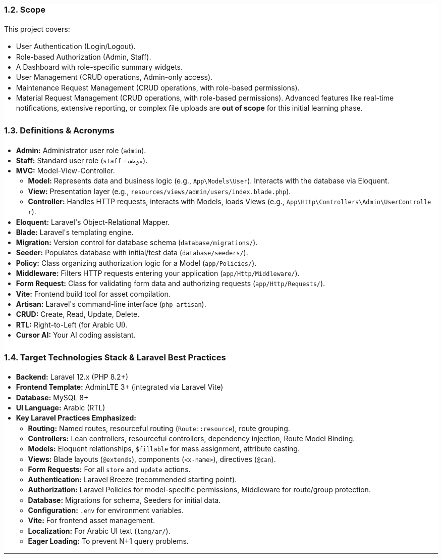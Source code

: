 ### 1.2. Scope
This project covers:
*   User Authentication (Login/Logout).
*   Role-based Authorization (Admin, Staff).
*   A Dashboard with role-specific summary widgets.
*   User Management (CRUD operations, Admin-only access).
*   Maintenance Request Management (CRUD operations, with role-based permissions).
*   Material Request Management (CRUD operations, with role-based permissions).
Advanced features like real-time notifications, extensive reporting, or complex file uploads are **out of scope** for this initial learning phase.

### 1.3. Definitions & Acronyms
*   **Admin:** Administrator user role (`admin`).
*   **Staff:** Standard user role (`staff` - `موظف`).
*   **MVC:** Model-View-Controller.
    *   **Model:** Represents data and business logic (e.g., `App\Models\User`). Interacts with the database via Eloquent.
    *   **View:** Presentation layer (e.g., `resources/views/admin/users/index.blade.php`).
    *   **Controller:** Handles HTTP requests, interacts with Models, loads Views (e.g., `App\Http\Controllers\Admin\UserController`).
*   **Eloquent:** Laravel's Object-Relational Mapper.
*   **Blade:** Laravel's templating engine.
*   **Migration:** Version control for database schema (`database/migrations/`).
*   **Seeder:** Populates database with initial/test data (`database/seeders/`).
*   **Policy:** Class organizing authorization logic for a Model (`app/Policies/`).
*   **Middleware:** Filters HTTP requests entering your application (`app/Http/Middleware/`).
*   **Form Request:** Class for validating form data and authorizing requests (`app/Http/Requests/`).
*   **Vite:** Frontend build tool for asset compilation.
*   **Artisan:** Laravel's command-line interface (`php artisan`).
*   **CRUD:** Create, Read, Update, Delete.
*   **RTL:** Right-to-Left (for Arabic UI).
*   **Cursor AI:** Your AI coding assistant.

### 1.4. Target Technologies Stack & Laravel Best Practices
*   **Backend:** Laravel 12.x (PHP 8.2+)
*   **Frontend Template:** AdminLTE 3+ (integrated via Laravel Vite)
*   **Database:** MySQL 8+
*   **UI Language:** Arabic (RTL)
*   **Key Laravel Practices Emphasized:**
    *   **Routing:** Named routes, resourceful routing (`Route::resource`), route grouping.
    *   **Controllers:** Lean controllers, resourceful controllers, dependency injection, Route Model Binding.
    *   **Models:** Eloquent relationships, `$fillable` for mass assignment, attribute casting.
    *   **Views:** Blade layouts (`@extends`), components (`<x-name>`), directives (`@can`).
    *   **Form Requests:** For all `store` and `update` actions.
    *   **Authentication:** Laravel Breeze (recommended starting point).
    *   **Authorization:** Laravel Policies for model-specific permissions, Middleware for route/group protection.
    *   **Database:** Migrations for schema, Seeders for initial data.
    *   **Configuration:** `.env` for environment variables.
    *   **Vite:** For frontend asset management.
    *   **Localization:** For Arabic UI text (`lang/ar/`).
    *   **Eager Loading:** To prevent N+1 query problems.

---